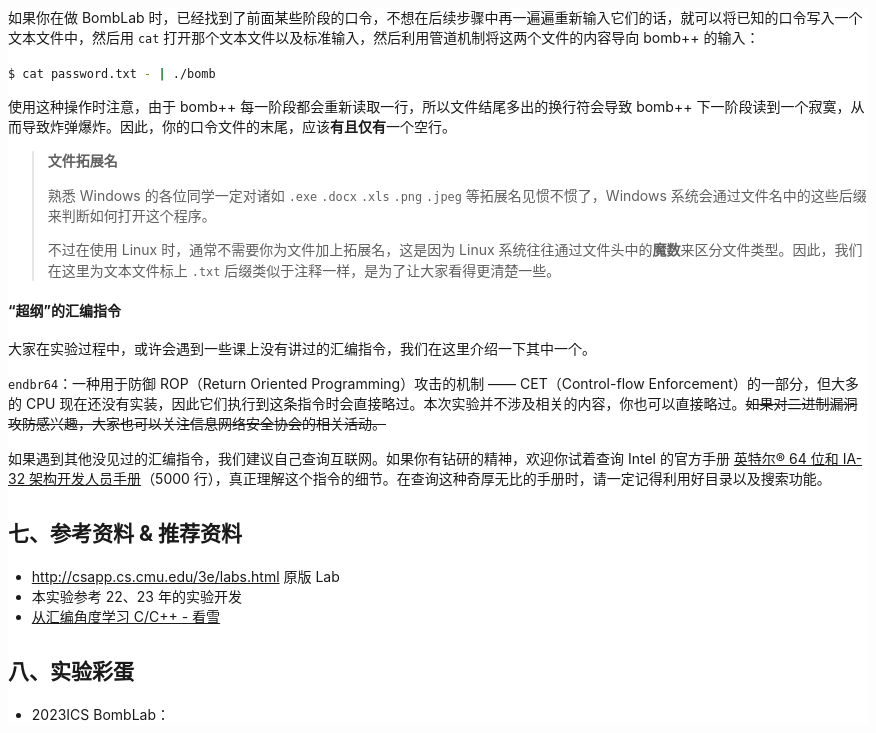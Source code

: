 如果你在做 BombLab 时，已经找到了前面某些阶段的口令，不想在后续步骤中再一遍遍重新输入它们的话，就可以将已知的口令写入一个文本文件中，然后用 `cat` 打开那个文本文件以及标准输入，然后利用管道机制将这两个文件的内容导向 bomb++ 的输入：

```sh
$ cat password.txt - | ./bomb
```

使用这种操作时注意，由于 bomb++ 每一阶段都会重新读取一行，所以文件结尾多出的换行符会导致 bomb++ 下一阶段读到一个寂寞，从而导致炸弹爆炸。因此，你的口令文件的末尾，应该**有且仅有**一个空行。

> **文件拓展名**
>
> 熟悉 Windows 的各位同学一定对诸如 `.exe` `.docx` `.xls` `.png` `.jpeg` 等拓展名见惯不惯了，Windows 系统会通过文件名中的这些后缀来判断如何打开这个程序。
>
> 不过在使用 Linux 时，通常不需要你为文件加上拓展名，这是因为 Linux 系统往往通过文件头中的**魔数**来区分文件类型。因此，我们在这里为文本文件标上 `.txt` 后缀类似于注释一样，是为了让大家看得更清楚一些。

#### “超纲”的汇编指令

大家在实验过程中，或许会遇到一些课上没有讲过的汇编指令，我们在这里介绍一下其中一个。

`endbr64`：一种用于防御 ROP（Return Oriented Programming）攻击的机制 —— CET（Control-flow Enforcement）的一部分，但大多的 CPU 现在还没有实装，因此它们执行到这条指令时会直接略过。本次实验并不涉及相关的内容，你也可以直接略过。~~如果对二进制漏洞攻防感兴趣，大家也可以关注信息网络安全协会的相关活动。~~

如果遇到其他没见过的汇编指令，我们建议自己查询互联网。如果你有钻研的精神，欢迎你试着查询 Intel 的官方手册 [英特尔® 64 位和 IA-32 架构开发人员手册](https://www.intel.cn/content/www/cn/zh/architecture-and-technology/64-ia-32-architectures-software-developer-vol-1-manual.html)（5000 行），真正理解这个指令的细节。在查询这种奇厚无比的手册时，请一定记得利用好目录以及搜索功能。



## 七、参考资料 & 推荐资料

- <http://csapp.cs.cmu.edu/3e/labs.html> 原版 Lab
- 本实验参考 22、23 年的实验开发
- [从汇编角度学习 C/C++ - 看雪](https://bbs.kanxue.com/homepage-category-835440-293.htm)

<div style="page-break-after: always;"></div>

## 八、实验彩蛋

* 2023ICS BombLab：

